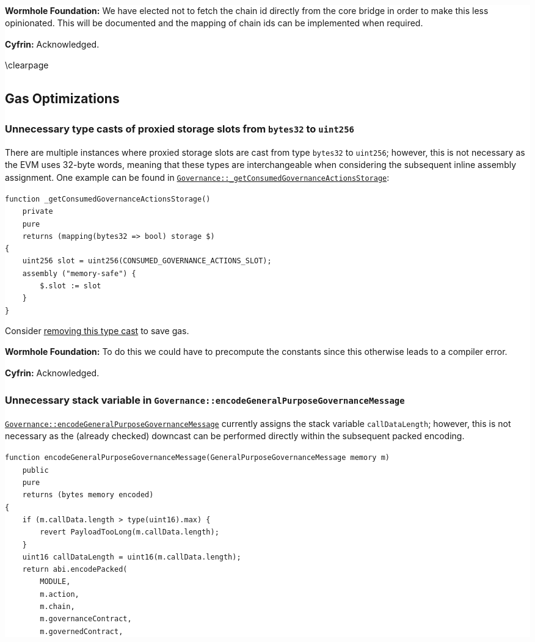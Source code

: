 **Wormhole Foundation:** We have elected not to fetch the chain id directly from the core bridge in order to make this less opinionated. This will be documented and the mapping of chain ids can be implemented when required.

**Cyfrin:** Acknowledged.

\clearpage
## Gas Optimizations


### Unnecessary type casts of proxied storage slots from `bytes32` to `uint256`

There are multiple instances where proxied storage slots are cast from type `bytes32` to `uint256`; however, this is not necessary as the EVM uses 32-byte words, meaning that these types are interchangeable when considering the subsequent inline assembly assignment. One example can be found in [`Governance::_getConsumedGovernanceActionsStorage`](https://github.com/wormhole-foundation/example-native-token-transfers/blob/f4e2277b358349dbfb8a654d19a925628d48a8af/evm/src/wormhole/Governance.sol#L34-L43):

```solidity
function _getConsumedGovernanceActionsStorage()
    private
    pure
    returns (mapping(bytes32 => bool) storage $)
{
    uint256 slot = uint256(CONSUMED_GOVERNANCE_ACTIONS_SLOT);
    assembly ("memory-safe") {
        $.slot := slot
    }
}
```

Consider [removing this type cast](https://github.com/OpenZeppelin/openzeppelin-contracts-upgradeable/blob/789ba4f167cc94088e305d78e4ae6f3c1ec2e6f1/contracts/utils/PausableUpgradeable.sol#L25-L31) to save gas.

**Wormhole Foundation:** To do this we could have to precompute the constants since this otherwise leads to a compiler error.

**Cyfrin:** Acknowledged.


### Unnecessary stack variable in `Governance::encodeGeneralPurposeGovernanceMessage`

[`Governance::encodeGeneralPurposeGovernanceMessage`](https://github.com/wormhole-foundation/example-native-token-transfers/blob/f4e2277b358349dbfb8a654d19a925628d48a8af/evm/src/wormhole/Governance.sol#L126-L144) currently assigns the stack variable `callDataLength`; however, this is not necessary as the (already checked) downcast can be performed directly within the subsequent packed encoding.

```solidity
function encodeGeneralPurposeGovernanceMessage(GeneralPurposeGovernanceMessage memory m)
    public
    pure
    returns (bytes memory encoded)
{
    if (m.callData.length > type(uint16).max) {
        revert PayloadTooLong(m.callData.length);
    }
    uint16 callDataLength = uint16(m.callData.length);
    return abi.encodePacked(
        MODULE,
        m.action,
        m.chain,
        m.governanceContract,
        m.governedContract,
```